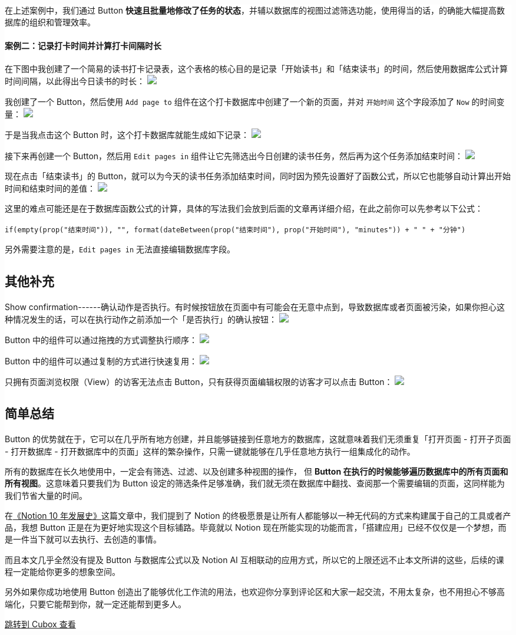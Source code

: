在上述案例中，我们通过 Button **快速且批量地修改了任务的状态**，并辅以数据库的视图过滤筛选功能，使用得当的话，的确能大幅提高数据库的组织和管理效率。

#### 案例二：记录打卡时间并计算打卡间隔时长

在下图中我创建了一个简易的读书打卡记录表，这个表格的核心目的是记录「开始读书」和「结束读书」的时间，然后使用数据库公式计算时间间隔，以此得出今日读书的时长：
![](https://image.cubox.pro/cardImg/2023092014125374434/51540.jpg?imageMogr2/quality/90/ignore-error/1)

我创建了一个 Button，然后使用 `Add page to` 组件在这个打卡数据库中创建了一个新的页面，并对 `开始时间` 这个字段添加了 `Now` 的时间变量：
![](https://image.cubox.pro/cardImg/2023092014125498902/33863.jpg?imageMogr2/quality/90/ignore-error/1)

于是当我点击这个 Button 时，这个打卡数据库就能生成如下记录：
![](https://image.cubox.pro/cardImg/2023092014125446653/14762.jpg?imageMogr2/quality/90/ignore-error/1)

接下来再创建一个 Button，然后用 `Edit pages in` 组件让它先筛选出今日创建的读书任务，然后再为这个任务添加结束时间：
![](https://image.cubox.pro/cardImg/2023092014125446963/66077.jpg?imageMogr2/quality/90/ignore-error/1)

现在点击「结束读书」的 Button，就可以为今天的读书任务添加结束时间，同时因为预先设置好了函数公式，所以它也能够自动计算出开始时间和结束时间的差值：
![](https://image.cubox.pro/cardImg/2023092014125452024/15451.jpg?imageMogr2/quality/90/ignore-error/1)

这里的难点可能还是在于数据库函数公式的计算，具体的写法我们会放到后面的文章再详细介绍，在此之前你可以先参考以下公式：

    if(empty(prop("结束时间")), "", format(dateBetween(prop("结束时间"), prop("开始时间"), "minutes")) + " " + "分钟")

另外需要注意的是，`Edit pages in` 无法直接编辑数据库字段。

其他补充
----

Show confirmation------确认动作是否执行。有时候按钮放在页面中有可能会在无意中点到，导致数据库或者页面被污染，如果你担心这种情况发生的话，可以在执行动作之前添加一个「是否执行」的确认按钮：
![](https://image.cubox.pro/cardImg/2023092014125592630/80670.jpg?imageMogr2/quality/90/ignore-error/1)

Button 中的组件可以通过拖拽的方式调整执行顺序：
![](https://image.cubox.pro/cardImg/2023092014125586224/79936.jpg?imageMogr2/quality/90/ignore-error/1)

Button 中的组件可以通过复制的方式进行快速复用：
![](https://image.cubox.pro/cardImg/2023092014125694563/81830.jpg?imageMogr2/quality/90/ignore-error/1)

只拥有页面浏览权限（View）的访客无法点击 Button，只有获得页面编辑权限的访客才可以点击 Button：
![](https://image.cubox.pro/cardImg/2023092014125650739/41810.jpg?imageMogr2/quality/90/ignore-error/1)

简单总结
----

Button 的优势就在于，它可以在几乎所有地方创建，并且能够链接到任意地方的数据库，这就意味着我们无须重复「打开页面 - 打开子页面 - 打开数据库 - 打开数据库中的页面」这样的繁杂操作，只需一键就能够在几乎任意地方执行一组集成化的动作。

所有的数据库在长久地使用中，一定会有筛选、过滤、以及创建多种视图的操作， 但 **Button 在执行的时候能够遍历数据库中的所有页面和所有视图**。这意味着只要我们为 Button 设定的筛选条件足够准确，我们就无须在数据库中翻找、查阅那一个需要编辑的页面，这同样能为我们节省大量的时间。

在[《Notion 10 年发展史》](https://sspai.com/post/80474)这篇文章中，我们提到了 Notion 的终极愿景是让所有人都能够以一种无代码的方式来构建属于自己的工具或者产品，我想 Button 正是在为更好地实现这个目标铺路。毕竟就以 Notion 现在所能实现的功能而言，「搭建应用」已经不仅仅是一个梦想，而是一件当下就可以去执行、去创造的事情。

而且本文几乎全然没有提及 Button 与数据库公式以及 Notion AI 互相联动的应用方式，所以它的上限还远不止本文所讲的这些，后续的课程一定能给你更多的想象空间。

另外如果你成功地使用 Button 创造出了能够优化工作流的用法，也欢迎你分享到评论区和大家一起交流，不用太复杂，也不用担心不够高端化，只要它能帮到你，就一定还能帮到更多人。

[跳转到 Cubox 查看](https://cubox.pro/my/card?id=7104054988803933235)
